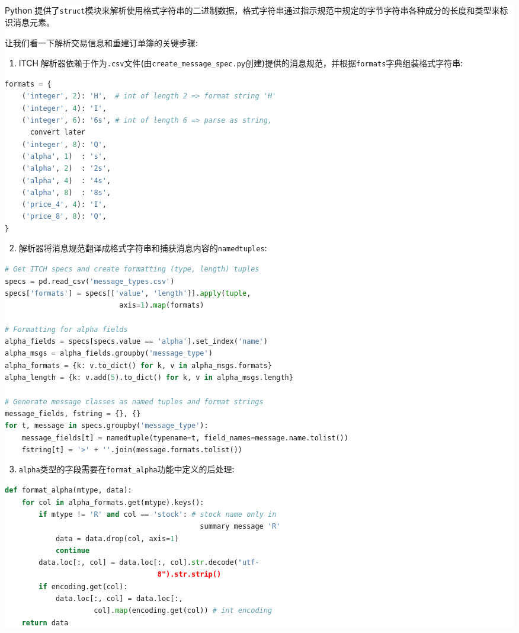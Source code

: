 Python 提供了`struct`模块来解析使用格式字符串的二进制数据，格式字符串通过指示规范中规定的字节字符串各种成分的长度和类型来标识消息元素。

让我们看一下解析交易信息和重建订单簿的关键步骤:

1.  ITCH 解析器依赖于作为`.csv`文件(由`create_message_spec.py`创建)提供的消息规范，并根据`formats`字典组装格式字符串:

```py
formats = {
    ('integer', 2): 'H',  # int of length 2 => format string 'H'
    ('integer', 4): 'I',
    ('integer', 6): '6s', # int of length 6 => parse as string, 
      convert later
    ('integer', 8): 'Q',
    ('alpha', 1)  : 's',
    ('alpha', 2)  : '2s',
    ('alpha', 4)  : '4s',
    ('alpha', 8)  : '8s',
    ('price_4', 4): 'I',
    ('price_8', 8): 'Q',
}
```

2.  解析器将消息规范翻译成格式字符串和捕获消息内容的`namedtuples`:

```py
# Get ITCH specs and create formatting (type, length) tuples
specs = pd.read_csv('message_types.csv')
specs['formats'] = specs[['value', 'length']].apply(tuple, 
                           axis=1).map(formats)

# Formatting for alpha fields
alpha_fields = specs[specs.value == 'alpha'].set_index('name')
alpha_msgs = alpha_fields.groupby('message_type')
alpha_formats = {k: v.to_dict() for k, v in alpha_msgs.formats}
alpha_length = {k: v.add(5).to_dict() for k, v in alpha_msgs.length}

# Generate message classes as named tuples and format strings
message_fields, fstring = {}, {}
for t, message in specs.groupby('message_type'):
    message_fields[t] = namedtuple(typename=t, field_names=message.name.tolist())
    fstring[t] = '>' + ''.join(message.formats.tolist())
```

3.  `alpha`类型的字段需要在`format_alpha`功能中定义的后处理:

```py
def format_alpha(mtype, data):
    for col in alpha_formats.get(mtype).keys():
        if mtype != 'R' and col == 'stock': # stock name only in 
                                              summary message 'R'
            data = data.drop(col, axis=1)
            continue
        data.loc[:, col] = data.loc[:, col].str.decode("utf-
                                    8").str.strip()
        if encoding.get(col):
            data.loc[:, col] = data.loc[:, 
                     col].map(encoding.get(col)) # int encoding
    return data
```

